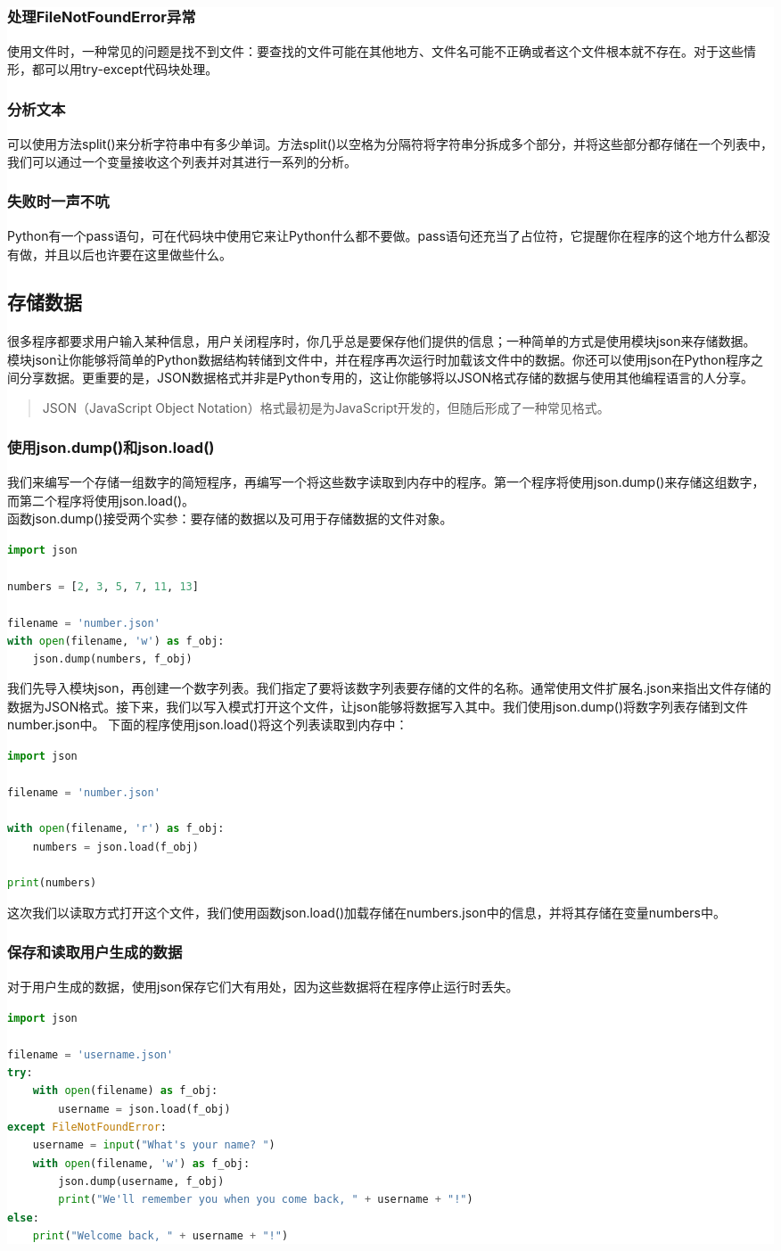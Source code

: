 ### 处理FileNotFoundError异常
使用文件时，一种常见的问题是找不到文件：要查找的文件可能在其他地方、文件名可能不正确或者这个文件根本就不存在。对于这些情形，都可以用try-except代码块处理。

### 分析文本
可以使用方法split()来分析字符串中有多少单词。方法split()以空格为分隔符将字符串分拆成多个部分，并将这些部分都存储在一个列表中，我们可以通过一个变量接收这个列表并对其进行一系列的分析。

### 失败时一声不吭
Python有一个pass语句，可在代码块中使用它来让Python什么都不要做。pass语句还充当了占位符，它提醒你在程序的这个地方什么都没有做，并且以后也许要在这里做些什么。

## 存储数据
很多程序都要求用户输入某种信息，用户关闭程序时，你几乎总是要保存他们提供的信息；一种简单的方式是使用模块json来存储数据。<br/>
模块json让你能够将简单的Python数据结构转储到文件中，并在程序再次运行时加载该文件中的数据。你还可以使用json在Python程序之间分享数据。更重要的是，JSON数据格式并非是Python专用的，这让你能够将以JSON格式存储的数据与使用其他编程语言的人分享。
>JSON（JavaScript Object Notation）格式最初是为JavaScript开发的，但随后形成了一种常见格式。

### 使用json.dump()和json.load()
我们来编写一个存储一组数字的简短程序，再编写一个将这些数字读取到内存中的程序。第一个程序将使用json.dump()来存储这组数字，而第二个程序将使用json.load()。<br/>
函数json.dump()接受两个实参：要存储的数据以及可用于存储数据的文件对象。
```py
import json

numbers = [2, 3, 5, 7, 11, 13]

filename = 'number.json'
with open(filename, 'w') as f_obj:
    json.dump(numbers, f_obj)
```
我们先导入模块json，再创建一个数字列表。我们指定了要将该数字列表要存储的文件的名称。通常使用文件扩展名.json来指出文件存储的数据为JSON格式。接下来，我们以写入模式打开这个文件，让json能够将数据写入其中。我们使用json.dump()将数字列表存储到文件number.json中。
下面的程序使用json.load()将这个列表读取到内存中：
```py
import json

filename = 'number.json'

with open(filename, 'r') as f_obj:
    numbers = json.load(f_obj)

print(numbers)
```
这次我们以读取方式打开这个文件，我们使用函数json.load()加载存储在numbers.json中的信息，并将其存储在变量numbers中。
### 保存和读取用户生成的数据
对于用户生成的数据，使用json保存它们大有用处，因为这些数据将在程序停止运行时丢失。
```py
import json

filename = 'username.json'
try:
    with open(filename) as f_obj:
        username = json.load(f_obj)
except FileNotFoundError:
    username = input("What's your name? ")
    with open(filename, 'w') as f_obj:
        json.dump(username, f_obj)
        print("We'll remember you when you come back, " + username + "!")
else:
    print("Welcome back, " + username + "!")
```
